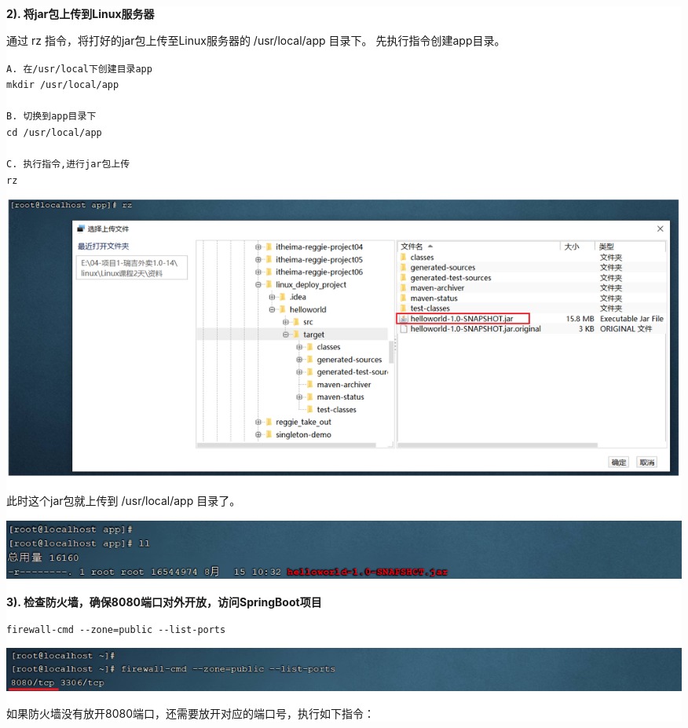 **2). 将jar包上传到Linux服务器**

通过 rz 指令，将打好的jar包上传至Linux服务器的 /usr/local/app 目录下。 先执行指令创建app目录。

```
A. 在/usr/local下创建目录app
mkdir /usr/local/app

B. 切换到app目录下
cd /usr/local/app

C. 执行指令,进行jar包上传
rz
```

![image-20210815131101930](assets/image-20210815131101930.png) 

此时这个jar包就上传到 /usr/local/app 目录了。

![image-20210815131234243](assets/image-20210815131234243.png) 

**3). 检查防火墙，确保8080端口对外开放，访问SpringBoot项目**

```
firewall-cmd --zone=public --list-ports
```

![image-20210815132430385](assets/image-20210815132430385.png) 

如果防火墙没有放开8080端口，还需要放开对应的端口号，执行如下指令：
